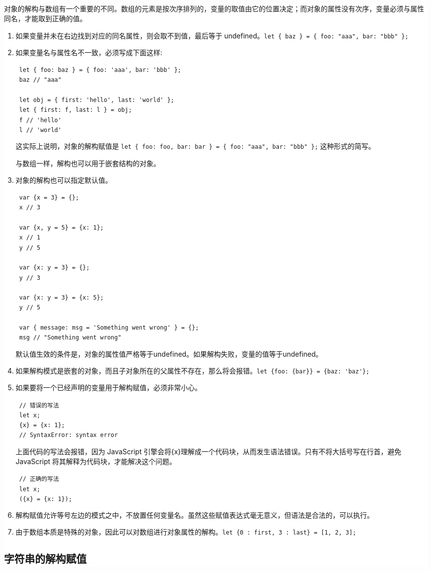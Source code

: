 对象的解构与数组有一个重要的不同。数组的元素是按次序排列的，变量的取值由它的位置决定；而对象的属性没有次序，变量必须与属性同名，才能取到正确的值。

1. 如果变量并未在右边找到对应的同名属性，则会取不到值，最后等于 undefined。`let { baz } = { foo: "aaa", bar: "bbb" };`

2. 如果变量名与属性名不一致，必须写成下面这样:

        let { foo: baz } = { foo: 'aaa', bar: 'bbb' };
        baz // "aaa"

        let obj = { first: 'hello', last: 'world' };
        let { first: f, last: l } = obj;
        f // 'hello'
        l // 'world'

    这实际上说明，对象的解构赋值是 `let { foo: foo, bar: bar } = { foo: "aaa", bar: "bbb" };` 这种形式的简写。

    与数组一样，解构也可以用于嵌套结构的对象。

3. 对象的解构也可以指定默认值。

        var {x = 3} = {};
        x // 3

        var {x, y = 5} = {x: 1};
        x // 1
        y // 5

        var {x: y = 3} = {};
        y // 3

        var {x: y = 3} = {x: 5};
        y // 5

        var { message: msg = 'Something went wrong' } = {};
        msg // "Something went wrong"

    默认值生效的条件是，对象的属性值严格等于undefined。如果解构失败，变量的值等于undefined。

4. 如果解构模式是嵌套的对象，而且子对象所在的父属性不存在，那么将会报错。`let {foo: {bar}} = {baz: 'baz'};`

5. 如果要将一个已经声明的变量用于解构赋值，必须非常小心。

        // 错误的写法
        let x;
        {x} = {x: 1};
        // SyntaxError: syntax error

    上面代码的写法会报错，因为 JavaScript 引擎会将{x}理解成一个代码块，从而发生语法错误。只有不将大括号写在行首，避免 JavaScript 将其解释为代码块，才能解决这个问题。

        // 正确的写法
        let x;
        ({x} = {x: 1});

6. 解构赋值允许等号左边的模式之中，不放置任何变量名。虽然这些赋值表达式毫无意义，但语法是合法的，可以执行。

7. 由于数组本质是特殊的对象，因此可以对数组进行对象属性的解构。`let {0 : first, 3 : last} = [1, 2, 3];`


## 字符串的解构赋值
